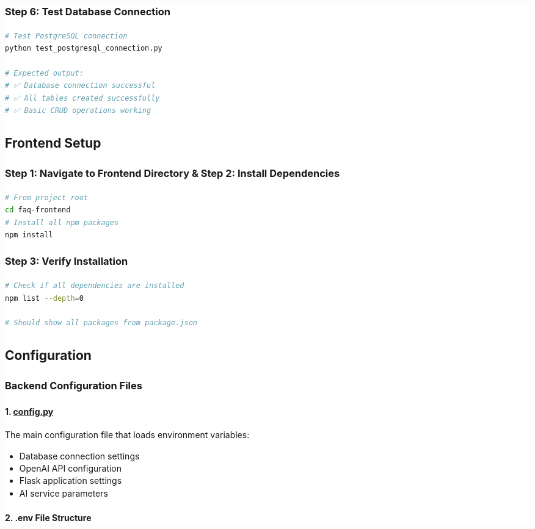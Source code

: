 
### Step 6: Test Database Connection

```bash 
# Test PostgreSQL connection
python test_postgresql_connection.py

# Expected output:
# ✅ Database connection successful
# ✅ All tables created successfully
# ✅ Basic CRUD operations working
```




## Frontend Setup

### Step 1: Navigate to Frontend Directory & Step 2: Install Dependencies

```bash 
# From project root
cd faq-frontend
# Install all npm packages
npm install

```


### Step 3: Verify Installation

```bash 
# Check if all dependencies are installed
npm list --depth=0

# Should show all packages from package.json
```




## Configuration

### Backend Configuration Files

#### 1. [config.py](http://config.py "config.py")

The main configuration file that loads environment variables:

- Database connection settings
- OpenAI API configuration
- Flask application settings
- AI service parameters

#### 2. .env File Structure
